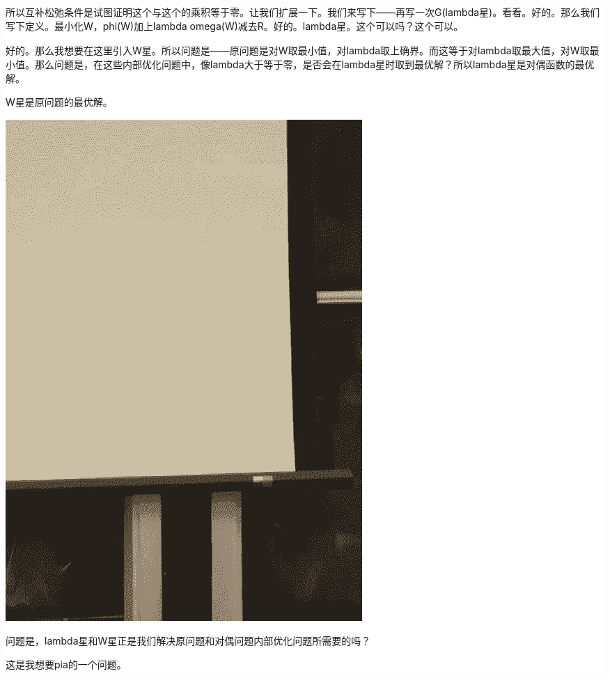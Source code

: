 所以互补松弛条件是试图证明这个与这个的乘积等于零。让我们扩展一下。我们来写下——再写一次G(lambda星)。看看。好的。那么我们写下定义。最小化W，phi(W)加上lambda omega(W)减去R。好的。lambda星。这个可以吗？这个可以。

好的。那么我想要在这里引入W星。所以问题是——原问题是对W取最小值，对lambda取上确界。而这等于对lambda取最大值，对W取最小值。那么问题是，在这些内部优化问题中，像lambda大于等于零，是否会在lambda星时取到最优解？所以lambda星是对偶函数的最优解。

W星是原问题的最优解。

![](img/87d31aa83b168b3b70a725b27b58fb7a_26.png)

问题是，lambda星和W星正是我们解决原问题和对偶问题内部优化问题所需要的吗？

这是我想要pia的一个问题。

